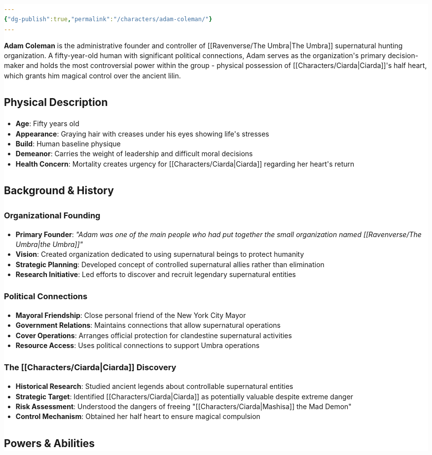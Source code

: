 ```yaml
---
{"dg-publish":true,"permalink":"/characters/adam-coleman/"}
---
```




**Adam Coleman** is the administrative founder and controller of [[Ravenverse/The Umbra\|The Umbra]] supernatural hunting organization. A fifty-year-old human with significant political connections, Adam serves as the organization's primary decision-maker and holds the most controversial power within the group - physical possession of [[Characters/Ciarda\|Ciarda]]'s half heart, which grants him magical control over the ancient lilin.

## Physical Description

- **Age**: Fifty years old
- **Appearance**: Graying hair with creases under his eyes showing life's stresses
- **Build**: Human baseline physique
- **Demeanor**: Carries the weight of leadership and difficult moral decisions
- **Health Concern**: Mortality creates urgency for [[Characters/Ciarda\|Ciarda]] regarding her heart's return

## Background & History

### Organizational Founding

- **Primary Founder**: _"Adam was one of the main people who had put together the small organization named [[Ravenverse/The Umbra\|the Umbra]]"_
- **Vision**: Created organization dedicated to using supernatural beings to protect humanity
- **Strategic Planning**: Developed concept of controlled supernatural allies rather than elimination
- **Research Initiative**: Led efforts to discover and recruit legendary supernatural entities

### Political Connections

- **Mayoral Friendship**: Close personal friend of the New York City Mayor
- **Government Relations**: Maintains connections that allow supernatural operations
- **Cover Operations**: Arranges official protection for clandestine supernatural activities
- **Resource Access**: Uses political connections to support Umbra operations

### The [[Characters/Ciarda\|Ciarda]] Discovery

- **Historical Research**: Studied ancient legends about controllable supernatural entities
- **Strategic Target**: Identified [[Characters/Ciarda\|Ciarda]] as potentially valuable despite extreme danger
- **Risk Assessment**: Understood the dangers of freeing "[[Characters/Ciarda\|Mashisa]] the Mad Demon"
- **Control Mechanism**: Obtained her half heart to ensure magical compulsion

## Powers & Abilities
